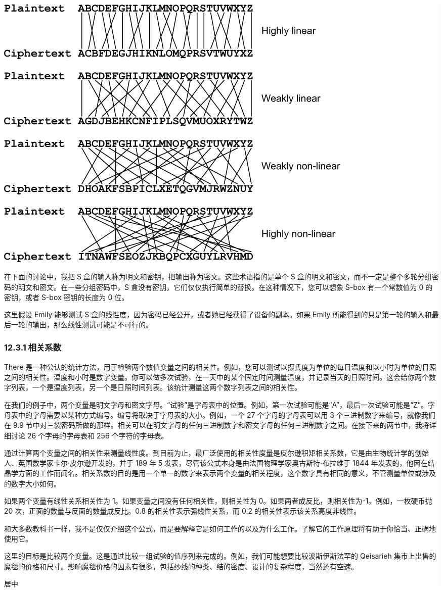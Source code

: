 ![12-unnumb-4](img/12-unnumb-4.png)

在下面的讨论中，我把 S 盒的输入称为明文和密钥，把输出称为密文。这些术语指的是单个 S 盒的明文和密文，而不一定是整个多轮分组密码的明文和密文。在一些分组密码中，S 盒没有密钥，它们仅仅执行简单的替换。在这种情况下，您可以想象 S-box 有一个常数值为 0 的密钥，或者 S-box 密钥的长度为 0 位。

这里假设 Emily 能够测试 S 盒的线性度，因为密码已经公开，或者她已经获得了设备的副本。如果 Emily 所能得到的只是第一轮的输入和最后一轮的输出，那么线性测试可能是不可行的。

### 12.3.1 相关系数

There 是一种公认的统计方法，用于检验两个数值变量之间的相关性。例如，您可以测试以摄氏度为单位的每日温度和以小时为单位的日照之间的相关性。温度和小时是数字变量。你可以做多次试验，在一天中的某个固定时间测量温度，并记录当天的日照时间。这会给你两个数字列表，一个是温度列表，另一个是日照时间列表。该统计测量这两个数字列表之间的相关性。

在我们的例子中，两个变量是明文字母和密文字母。“试验”是字母表中的位置。例如，第一次试验可能是“A”，最后一次试验可能是“Z”。字母表中的字母需要以某种方式编号。编号将取决于字母表的大小。例如，一个 27 个字母的字母表可以用 3 个三进制数字来编号，就像我们在 9.9 节中对三裂密码所做的那样。相关可以在明文字母的任何三进制数字和密文字母的任何三进制数字之间。在接下来的两节中，我将详细讨论 26 个字母的字母表和 256 个字符的字母表。

通过计算两个变量之间的相关性来测量线性度。到目前为止，最广泛使用的相关性度量是皮尔逊积矩相关系数，它是由生物统计学的创始人、英国数学家卡尔·皮尔逊开发的，并于 189 年 5 发表，尽管该公式本身是由法国物理学家奥古斯特·布拉维于 1844 年发表的，他因在结晶学方面的工作而闻名。相关系数的目的是用一个单一的数字来表示两个变量的相关程度，这个数字具有相同的意义，不管测量单位或涉及的数字大小如何。

如果两个变量有线性关系相关性为 1。如果变量之间没有任何相关性，则相关性为 0。如果两者成反比，则相关性为-1。例如，一枚硬币抛 20 次，正面的数量与反面的数量成反比。0.8 的相关性表示强线性关系，而 0.2 的相关性表示该关系高度非线性。

和大多数教科书一样，我不是仅仅介绍这个公式，而是要解释它是如何工作的以及为什么工作。了解它的工作原理将有助于你恰当、正确地使用它。

这里的目标是比较两个变量。这是通过比较一组试验的值序列来完成的。例如，我们可能想要比较波斯伊斯法罕的 Qeisarieh 集市上出售的魔毯的价格和尺寸。影响魔毯价格的因素有很多，包括纱线的种类、结的密度、设计的复杂程度，当然还有空速。

居中
